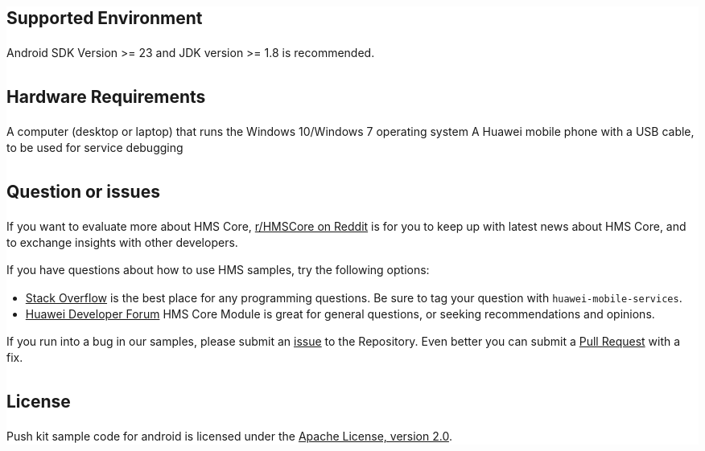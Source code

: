 ## Supported Environment
Android SDK Version >= 23 and JDK version >= 1.8 is recommended.

## Hardware Requirements
A computer (desktop or laptop) that runs the Windows 10/Windows 7 operating system
A Huawei mobile phone with a USB cable, to be used for service debugging

## Question or issues
If you want to evaluate more about HMS Core,
[r/HMSCore on Reddit](https://www.reddit.com/r/HuaweiDevelopers/) is for you to keep up with latest news about HMS Core, and to exchange insights with other developers.

If you have questions about how to use HMS samples, try the following options:
- [Stack Overflow](https://stackoverflow.com/questions/tagged/huawei-mobile-services) is the best place for any programming questions. Be sure to tag your question with 
`huawei-mobile-services`.
- [Huawei Developer Forum](https://forums.developer.huawei.com/forumPortal/en/home?fid=0101187876626530001) HMS Core Module is great for general questions, or seeking recommendations and opinions.

If you run into a bug in our samples, please submit an [issue](https://github.com/HMS-Core/hms-push-clientdemo-android/issues) to the Repository. Even better you can submit a [Pull Request](https://github.com/HMS-Core/hms-push-clientdemo-android/pulls) with a fix.

## License
Push kit sample code for android is licensed under the [Apache License, version 2.0](http://www.apache.org/licenses/LICENSE-2.0).
